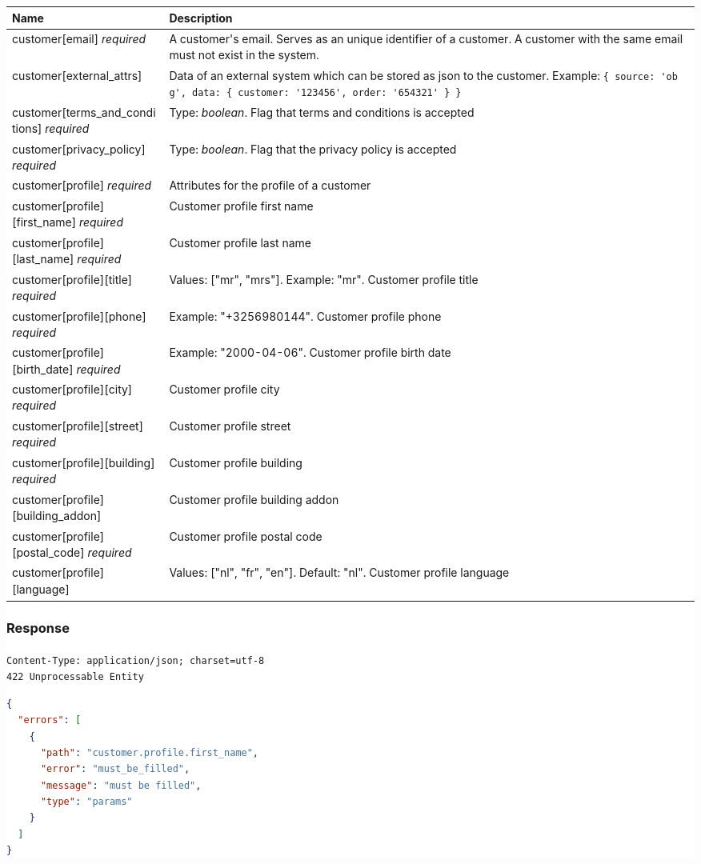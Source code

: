
| Name | Description |
|:-----|:------------|
| customer[email] *required* | A customer's email. Serves as an unique identifier of a customer. A customer with the same email must not exist in the system. |
| customer[external_attrs]  | Data of an external system which can be stored as json to the customer. Example: `{ source: 'obg', data: { customer: '123456', order: '654321' } }` |
| customer[terms_and_conditions] *required* | Type: *boolean*. Flag that terms and conditions is accepted |
| customer[privacy_policy] *required* | Type: *boolean*. Flag that the privacy policy is accepted |
| customer[profile] *required* | Attributes for the profile of a customer |
| customer[profile][first_name] *required* | Customer profile first name |
| customer[profile][last_name] *required* | Customer profile last name |
| customer[profile][title] *required* | Values: ["mr", "mrs"]. Example: "mr". Customer profile title |
| customer[profile][phone] *required* | Example: "+3256980144". Customer profile phone |
| customer[profile][birth_date] *required* | Example: "2000-04-06". Customer profile birth date |
| customer[profile][city] *required* | Customer profile city |
| customer[profile][street] *required* | Customer profile street |
| customer[profile][building] *required* | Customer profile building |
| customer[profile][building_addon]  | Customer profile building addon |
| customer[profile][postal_code] *required* | Customer profile postal code |
| customer[profile][language]  | Values: ["nl", "fr", "en"]. Default: "nl". Customer profile language |



### Response

```plaintext
Content-Type: application/json; charset=utf-8
422 Unprocessable Entity
```


```json
{
  "errors": [
    {
      "path": "customer.profile.first_name",
      "error": "must_be_filled",
      "message": "must be filled",
      "type": "params"
    }
  ]
}
```

